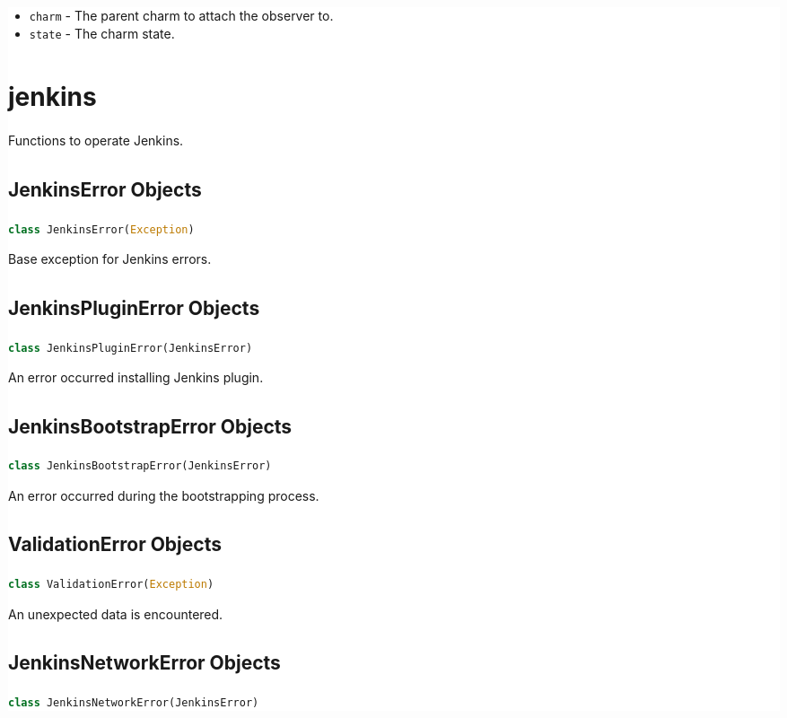 - `charm` - The parent charm to attach the observer to.
- `state` - The charm state.

<a id="jenkins"></a>

# jenkins

Functions to operate Jenkins.

<a id="jenkins.JenkinsError"></a>

## JenkinsError Objects

```python
class JenkinsError(Exception)
```

Base exception for Jenkins errors.

<a id="jenkins.JenkinsPluginError"></a>

## JenkinsPluginError Objects

```python
class JenkinsPluginError(JenkinsError)
```

An error occurred installing Jenkins plugin.

<a id="jenkins.JenkinsBootstrapError"></a>

## JenkinsBootstrapError Objects

```python
class JenkinsBootstrapError(JenkinsError)
```

An error occurred during the bootstrapping process.

<a id="jenkins.ValidationError"></a>

## ValidationError Objects

```python
class ValidationError(Exception)
```

An unexpected data is encountered.

<a id="jenkins.JenkinsNetworkError"></a>

## JenkinsNetworkError Objects

```python
class JenkinsNetworkError(JenkinsError)
```
